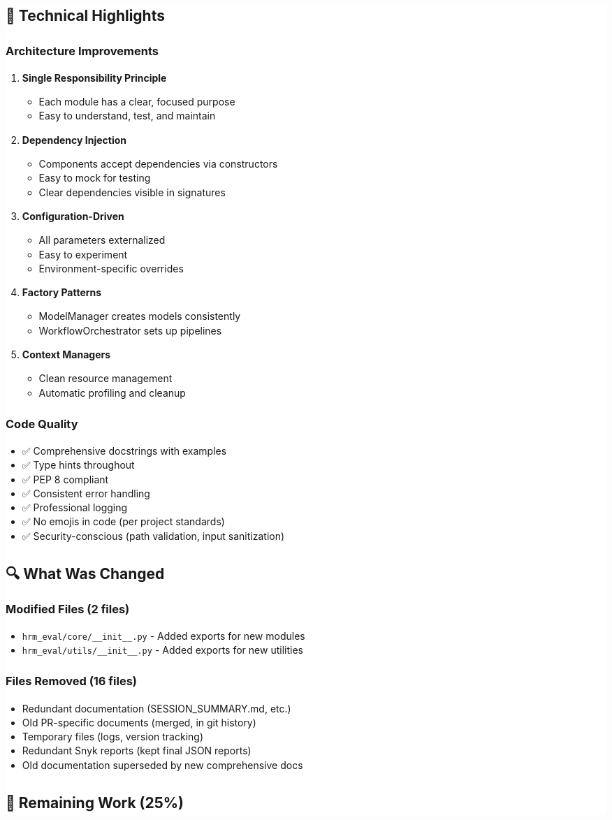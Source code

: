 ## 🔧 Technical Highlights

### Architecture Improvements

1. **Single Responsibility Principle**
   - Each module has a clear, focused purpose
   - Easy to understand, test, and maintain

2. **Dependency Injection**
   - Components accept dependencies via constructors
   - Easy to mock for testing
   - Clear dependencies visible in signatures

3. **Configuration-Driven**
   - All parameters externalized
   - Easy to experiment
   - Environment-specific overrides

4. **Factory Patterns**
   - ModelManager creates models consistently
   - WorkflowOrchestrator sets up pipelines

5. **Context Managers**
   - Clean resource management
   - Automatic profiling and cleanup

### Code Quality

- ✅ Comprehensive docstrings with examples
- ✅ Type hints throughout
- ✅ PEP 8 compliant
- ✅ Consistent error handling
- ✅ Professional logging
- ✅ No emojis in code (per project standards)
- ✅ Security-conscious (path validation, input sanitization)

## 🔍 What Was Changed

### Modified Files (2 files)
- `hrm_eval/core/__init__.py` - Added exports for new modules
- `hrm_eval/utils/__init__.py` - Added exports for new utilities

### Files Removed (16 files)
- Redundant documentation (SESSION_SUMMARY.md, etc.)
- Old PR-specific documents (merged, in git history)
- Temporary files (logs, version tracking)
- Redundant Snyk reports (kept final JSON reports)
- Old documentation superseded by new comprehensive docs

## 🎯 Remaining Work (25%)
